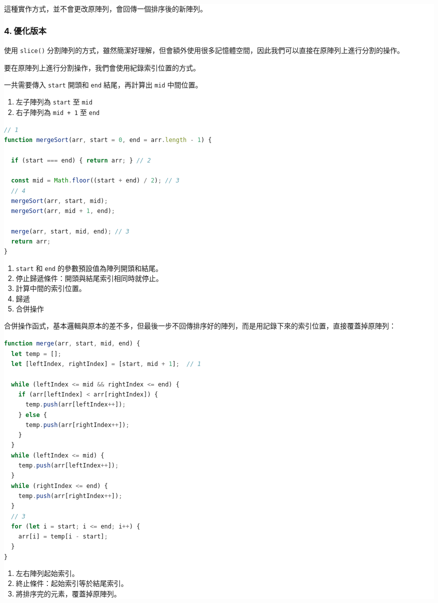 這種實作方式，並不會更改原陣列，會回傳一個排序後的新陣列。

### 4. 優化版本

使用 `slice()` 分割陣列的方式，雖然簡潔好理解，但會額外使用很多記憶體空間，因此我們可以直接在原陣列上進行分割的操作。

要在原陣列上進行分割操作，我們會使用紀錄索引位置的方式。

一共需要傳入 `start` 開頭和 `end` 結尾，再計算出 `mid` 中間位置。
1. 左子陣列為 `start` 至 `mid`
2. 右子陣列為 `mid + 1` 至 `end`

```javascript
// 1
function mergeSort(arr, start = 0, end = arr.length - 1) {
  
  if (start === end) { return arr; } // 2
  
  const mid = Math.floor((start + end) / 2); // 3
  // 4
  mergeSort(arr, start, mid);
  mergeSort(arr, mid + 1, end);
  
  merge(arr, start, mid, end); // 3
  return arr;
}
```
1. `start` 和 `end` 的參數預設值為陣列開頭和結尾。
2. 停止歸遞條件：開頭與結尾索引相同時就停止。
3. 計算中間的索引位置。
4. 歸遞
5. 合併操作

合併操作函式，基本邏輯與原本的差不多，但最後一步不回傳排序好的陣列，而是用記錄下來的索引位置，直接覆蓋掉原陣列：
```javascript
function merge(arr, start, mid, end) {
  let temp = [];
  let [leftIndex, rightIndex] = [start, mid + 1];  // 1

  while (leftIndex <= mid && rightIndex <= end) {
    if (arr[leftIndex] < arr[rightIndex]) {
      temp.push(arr[leftIndex++]);
    } else {
      temp.push(arr[rightIndex++]);
    }
  }
  while (leftIndex <= mid) {
    temp.push(arr[leftIndex++]);
  }
  while (rightIndex <= end) {
    temp.push(arr[rightIndex++]);
  }
  // 3
  for (let i = start; i <= end; i++) {
    arr[i] = temp[i - start];
  }
}
```
1. 左右陣列起始索引。
2. 終止條件：起始索引等於結尾索引。
3. 將排序完的元素，覆蓋掉原陣列。
